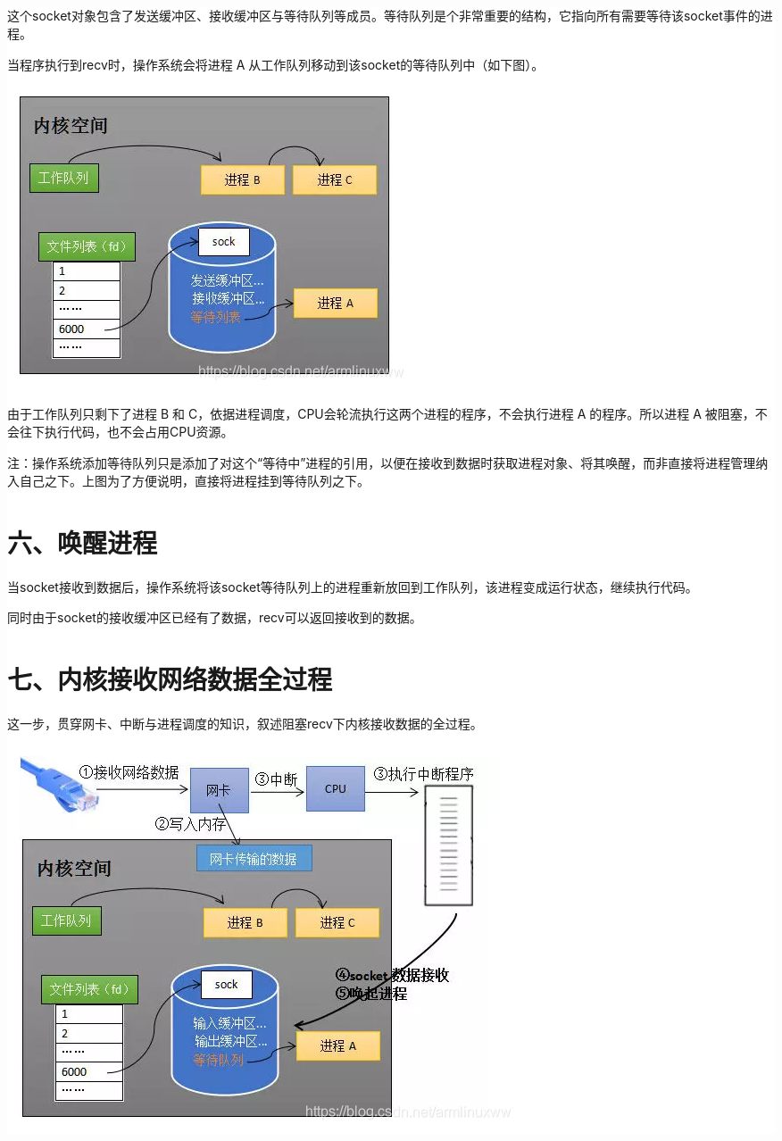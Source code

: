 这个socket对象包含了发送缓冲区、接收缓冲区与等待队列等成员。等待队列是个非常重要的结构，它指向所有需要等待该socket事件的进程。

当程序执行到recv时，操作系统会将进程 A 从工作队列移动到该socket的等待队列中（如下图）。

![img](./img/3.png)

由于工作队列只剩下了进程 B 和 C，依据进程调度，CPU会轮流执行这两个进程的程序，不会执行进程 A 的程序。所以进程 A 被阻塞，不会往下执行代码，也不会占用CPU资源。

注：操作系统添加等待队列只是添加了对这个“等待中”进程的引用，以便在接收到数据时获取进程对象、将其唤醒，而非直接将进程管理纳入自己之下。上图为了方便说明，直接将进程挂到等待队列之下。

# 六、唤醒进程

当socket接收到数据后，操作系统将该socket等待队列上的进程重新放回到工作队列，该进程变成运行状态，继续执行代码。

同时由于socket的接收缓冲区已经有了数据，recv可以返回接收到的数据。

# 七、内核接收网络数据全过程

这一步，贯穿网卡、中断与进程调度的知识，叙述阻塞recv下内核接收数据的全过程。

![img](./img/4.png)
